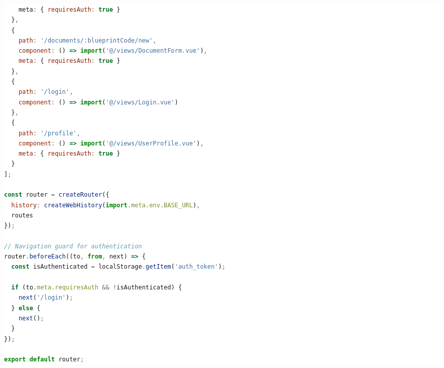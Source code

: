 ```javascript
    meta: { requiresAuth: true }
  },
  {
    path: '/documents/:blueprintCode/new',
    component: () => import('@/views/DocumentForm.vue'),
    meta: { requiresAuth: true }
  },
  {
    path: '/login',
    component: () => import('@/views/Login.vue')
  },
  {
    path: '/profile',
    component: () => import('@/views/UserProfile.vue'),
    meta: { requiresAuth: true }
  }
];

const router = createRouter({
  history: createWebHistory(import.meta.env.BASE_URL),
  routes
});

// Navigation guard for authentication
router.beforeEach((to, from, next) => {
  const isAuthenticated = localStorage.getItem('auth_token');
  
  if (to.meta.requiresAuth && !isAuthenticated) {
    next('/login');
  } else {
    next();
  }
});

export default router;
```